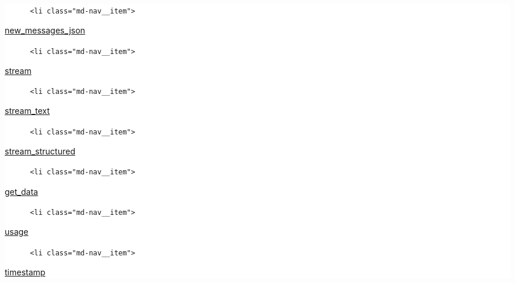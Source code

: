 </li>
        
          <li class="md-nav__item">
  <a href="#pydantic_ai.result.StreamedRunResult.new_messages_json" class="md-nav__link">
    <span class="md-ellipsis">
      new_messages_json
    </span>
  </a>
  
</li>
        
          <li class="md-nav__item">
  <a href="#pydantic_ai.result.StreamedRunResult.stream" class="md-nav__link">
    <span class="md-ellipsis">
      stream
    </span>
  </a>
  
</li>
        
          <li class="md-nav__item">
  <a href="#pydantic_ai.result.StreamedRunResult.stream_text" class="md-nav__link">
    <span class="md-ellipsis">
      stream_text
    </span>
  </a>
  
</li>
        
          <li class="md-nav__item">
  <a href="#pydantic_ai.result.StreamedRunResult.stream_structured" class="md-nav__link">
    <span class="md-ellipsis">
      stream_structured
    </span>
  </a>
  
</li>
        
          <li class="md-nav__item">
  <a href="#pydantic_ai.result.StreamedRunResult.get_data" class="md-nav__link">
    <span class="md-ellipsis">
      get_data
    </span>
  </a>
  
</li>
        
          <li class="md-nav__item">
  <a href="#pydantic_ai.result.StreamedRunResult.usage" class="md-nav__link">
    <span class="md-ellipsis">
      usage
    </span>
  </a>
  
</li>
        
          <li class="md-nav__item">
  <a href="#pydantic_ai.result.StreamedRunResult.timestamp" class="md-nav__link">
    <span class="md-ellipsis">
      timestamp
    </span>
  </a>
  